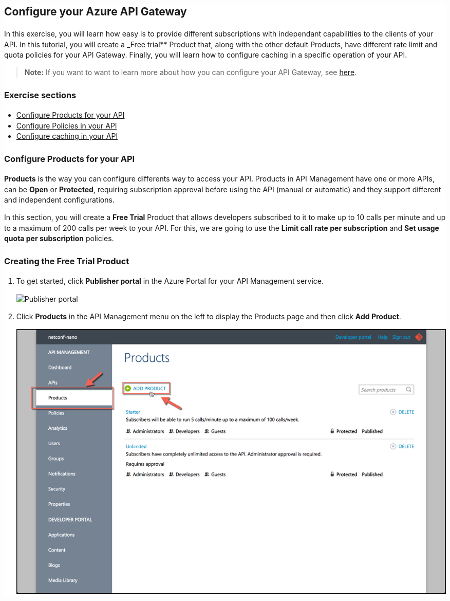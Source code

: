 ## Configure your Azure API Gateway

In this exercise, you will learn how easy is to provide different subscriptions with independant capabilities to the clients of your API. In this tutorial, you will create a _Free trial** Product that, along with the other default Products, have different rate limit and quota policies for your API Gateway. Finally, you will learn how to configure caching in a specific operation of your API.

> **Note:** If you want to want to learn more about how you can configure your API Gateway, see [here](https://docs.microsoft.com/en-us/azure/api-management/api-management-howto-product-with-rules).

### Exercise sections

* [Configure Products for your API](#configure-products-for-your-api)
* [Configure Policies in your API](#configure-policies-in-your-api)
* [Configure caching in your API](#configure-caching-in-your-api)

### Configure Products for your API

**Products** is the way you can configure differents way to access your API. Products in API Management have one or more APIs, can be **Open** or **Protected**, requiring subscription approval before using the API (manual or automatic) and they support different and independent configurations.

In this section, you will create a **Free Trial** Product that allows developers subscribed to it to make up to 10 calls per minute and up to a maximum of 200 calls per week to your API. For this, we are going to use the **Limit call rate per subscription** and **Set usage quota per subscription** policies.

### Creating the Free Trial Product

1. To get started, click **Publisher portal** in the Azure Portal for your API Management service.

    ![Publisher portal](https://docs.microsoft.com/en-us/azure/api-management/media/api-management-howto-product-with-rules/api-management-management-console.png)

1. Click **Products** in the API Management menu on the left to display the Products page and then click **Add Product**.

    ![Add product](./assets/add-product.png)
